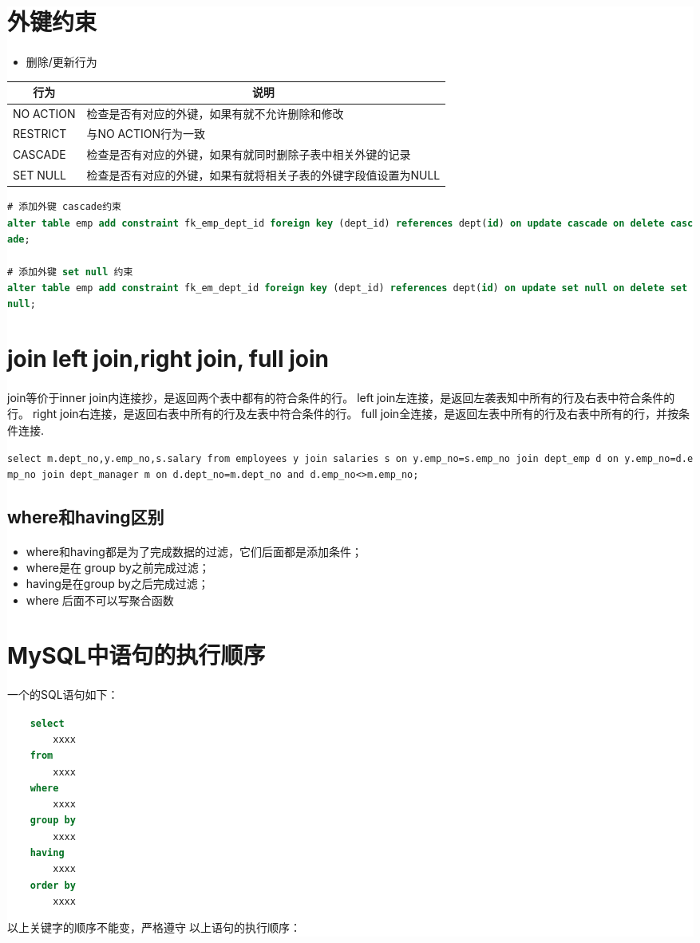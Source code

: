 

# 外键约束

- 删除/更新行为

| 行为      | 说明                                                           |
| --------- | -------------------------------------------------------------- |
| NO ACTION | 检查是否有对应的外键，如果有就不允许删除和修改                 |
| RESTRICT  | 与NO ACTION行为一致                                            |
| CASCADE   | 检查是否有对应的外键，如果有就同时删除子表中相关外键的记录     |
| SET NULL  | 检查是否有对应的外键，如果有就将相关子表的外键字段值设置为NULL |

```sql
# 添加外键 cascade约束
alter table emp add constraint fk_emp_dept_id foreign key (dept_id) references dept(id) on update cascade on delete cascade;

# 添加外键 set null 约束
alter table emp add constraint fk_em_dept_id foreign key (dept_id) references dept(id) on update set null on delete set null;
```



# join left join,right join, full join
join等价于inner join内连接抄，是返回两个表中都有的符合条件的行。
left join左连接，是返回左袭表知中所有的行及右表中符合条件的行。
right join右连接，是返回右表中所有的行及左表中符合条件的行。
full join全连接，是返回左表中所有的行及右表中所有的行，并按条件连接.

```mysql
select m.dept_no,y.emp_no,s.salary from employees y join salaries s on y.emp_no=s.emp_no join dept_emp d on y.emp_no=d.emp_no join dept_manager m on d.dept_no=m.dept_no and d.emp_no<>m.emp_no;
```

## where和having区别

- where和having都是为了完成数据的过滤，它们后面都是添加条件；
- where是在 group by之前完成过滤；
- having是在group by之后完成过滤；
- where 后面不可以写聚合函数

# MySQL中语句的执行顺序

一个的SQL语句如下：
```sql
    select 
        xxxx
    from
        xxxx
    where 
        xxxx
    group by
        xxxx
    having
        xxxx
    order by
        xxxx
```
以上关键字的顺序不能变，严格遵守
以上语句的执行顺序：